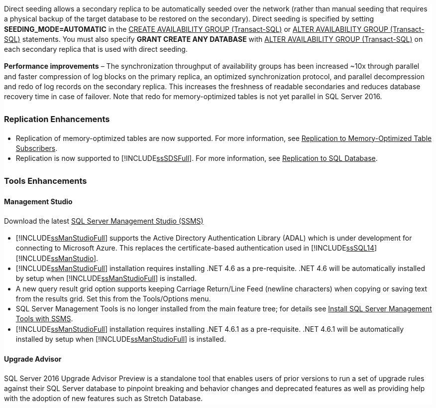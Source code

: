 Direct seeding allows a secondary replica to be automatically seeded over the network (rather than manual seeding that requires a physical backup of the target database to be restored on the secondary). Direct seeding is specified by setting **SEEDING_MODE=AUTOMATIC** in the [CREATE AVAILABILITY GROUP &#40;Transact-SQL&#41;](../../../t-sql/statements/create-availability-group-transact-sql.md) or [ALTER AVAILABILITY GROUP &#40;Transact-SQL&#41;](../../../t-sql/statements/alter-availability-group-transact-sql.md) statements. You must also specify **GRANT CREATE ANY DATABASE** with [ALTER AVAILABILITY GROUP &#40;Transact-SQL&#41;](../../../t-sql/statements/alter-availability-group-transact-sql.md) on each secondary replica that is used with direct seeding.

**Performance improvements** – The synchronization throughput of availability groups has been increased ~10x through parallel and faster compression of log blocks on the primary replica, an optimized synchronization protocol, and parallel decompression and redo of log records on the secondary replica. This increases the freshness of readable secondaries and reduces database recovery time in case of failover. Note that redo for memory-optimized tables is not yet parallel in SQL Server 2016.

###  <a name="Repl"></a> Replication Enhancements
- Replication of memory-optimized tables are now supported. For more information, see [Replication to Memory-Optimized Table Subscribers](../../../relational-databases/replication/replication-to-memory-optimized-table-subscribers.md).
- Replication is now supported to [!INCLUDE[ssSDSFull](../../../analysis-services/multidimensional-models/includes/sssdsfull-md.md)]. For more information, see [Replication to SQL Database](../../../relational-databases/replication/replication-to-sql-database.md).

###  <a name="Tools"></a> Tools Enhancements

####  <a name="SSMS"></a> Management Studio
Download the latest [SQL Server Management Studio (SSMS)](https://msdn.microsoft.com/library/mt238290.aspx)

- [!INCLUDE[ssManStudioFull](../../../advanced-analytics/r-services/includes/ssmanstudiofull-md.md)] supports the Active Directory Authentication Library (ADAL) which is under development for connecting to Microsoft Azure. This replaces the certificate-based authentication used in [!INCLUDE[ssSQL14](../../../analysis-services/includes/sssql14-md.md)][!INCLUDE[ssManStudio](../../../advanced-analytics/r-services/includes/ssmanstudio-md.md)].
- [!INCLUDE[ssManStudioFull](../../../advanced-analytics/r-services/includes/ssmanstudiofull-md.md)] installation requires installing .NET 4.6 as a pre-requisite. .NET 4.6 will be automatically installed by setup when [!INCLUDE[ssManStudioFull](../../../advanced-analytics/r-services/includes/ssmanstudiofull-md.md)] is installed.
- A new query result grid option supports keeping Carriage Return/Line Feed (newline characters) when copying or saving text from the results grid. Set this from the Tools/Options menu.
- SQL Server Management Tools is no longer installed from the main feature tree; for details see [Install SQL Server Management Tools with SSMS](Install%20SQL%20Server%20Management%20Tools%20\(SSMS\).md).
- [!INCLUDE[ssManStudioFull](../../../advanced-analytics/r-services/includes/ssmanstudiofull-md.md)] installation requires installing .NET 4.6.1 as a pre-requisite. .NET 4.6.1 will be automatically installed by setup when [!INCLUDE[ssManStudioFull](../../../advanced-analytics/r-services/includes/ssmanstudiofull-md.md)] is installed.

####  <a name="UA"></a> Upgrade Advisor
SQL Server 2016 Upgrade Advisor Preview is a standalone tool that enables users of prior versions to run a set of upgrade rules against their SQL Server database to pinpoint breaking and behavior changes and deprecated features as well as providing help with the adoption of new features such as Stretch Database.
